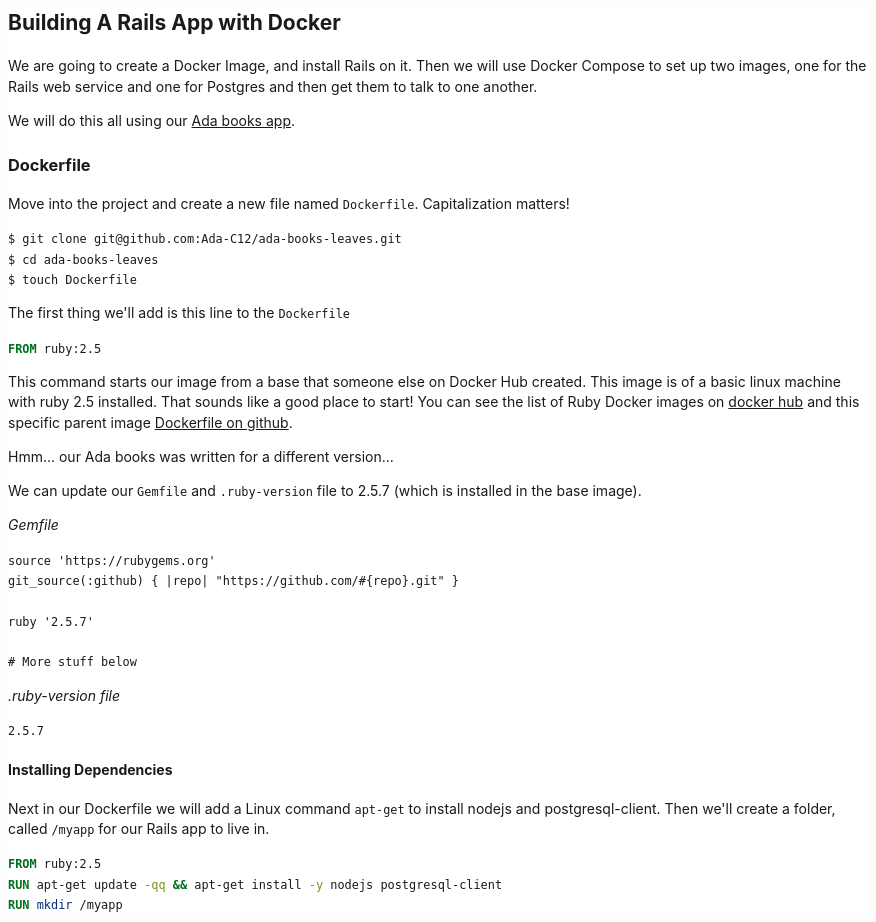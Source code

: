 ## Building A Rails App with Docker

We are going to create a Docker Image, and install Rails on it.  Then we will use Docker Compose to set up two images, one for the Rails web service and one for Postgres and then get them to talk to one another.  

We will do this all using our [Ada books app](https://github.com/Ada-C12/ada-books-leaves).

### Dockerfile

Move into the project and create a new file named `Dockerfile`.  Capitalization matters!

```bash
$ git clone git@github.com:Ada-C12/ada-books-leaves.git
$ cd ada-books-leaves
$ touch Dockerfile
```

The first thing we'll add is this line to the `Dockerfile`

```dockerfile
FROM ruby:2.5
```

This command starts our image from a base that someone else on Docker Hub created.  This image is of a basic linux machine with ruby 2.5 installed.  That sounds like a good place to start!  You can see the list of Ruby Docker images on [docker hub](https://hub.docker.com/_/ruby) and this specific parent image [Dockerfile on github](https://github.com/docker-library/ruby/blob/82eecb7596c3cb466dd87d4b0350d189a330b925/2.5/buster/Dockerfile).

Hmm... our Ada books was written for a different version...

We can update our `Gemfile` and `.ruby-version` file to 2.5.7 (which is installed in the base image).

_Gemfile_

```Gemfile
source 'https://rubygems.org'
git_source(:github) { |repo| "https://github.com/#{repo}.git" }

ruby '2.5.7'

# More stuff below
```

_.ruby-version file_

```.ruby-version
2.5.7
```

#### Installing Dependencies

Next in our Dockerfile we will add a Linux command `apt-get` to install nodejs and postgresql-client.  Then we'll create a folder, called `/myapp` for our Rails app to live in.

```Dockerfile
FROM ruby:2.5
RUN apt-get update -qq && apt-get install -y nodejs postgresql-client
RUN mkdir /myapp
```

